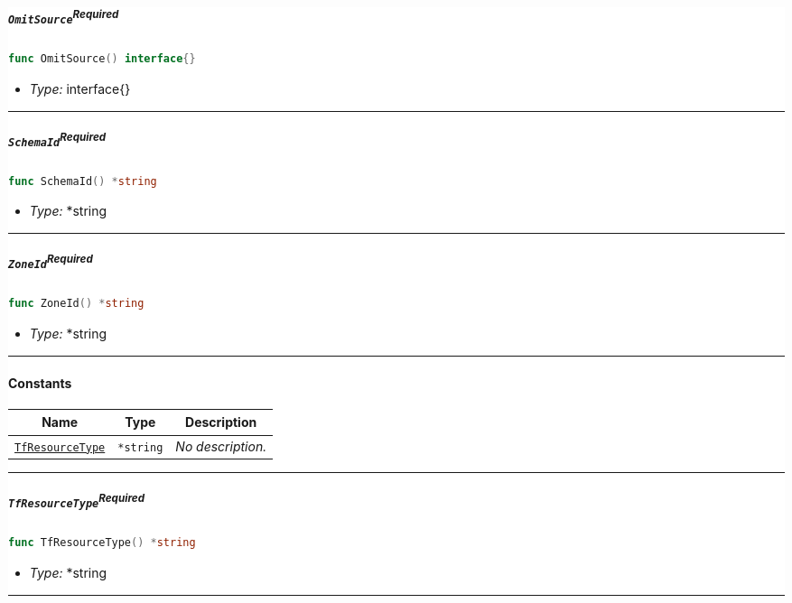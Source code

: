 ##### `OmitSource`<sup>Required</sup> <a name="OmitSource" id="@cdktf/provider-cloudflare.dataCloudflareSchemaValidationSchemas.DataCloudflareSchemaValidationSchemas.property.omitSource"></a>

```go
func OmitSource() interface{}
```

- *Type:* interface{}

---

##### `SchemaId`<sup>Required</sup> <a name="SchemaId" id="@cdktf/provider-cloudflare.dataCloudflareSchemaValidationSchemas.DataCloudflareSchemaValidationSchemas.property.schemaId"></a>

```go
func SchemaId() *string
```

- *Type:* *string

---

##### `ZoneId`<sup>Required</sup> <a name="ZoneId" id="@cdktf/provider-cloudflare.dataCloudflareSchemaValidationSchemas.DataCloudflareSchemaValidationSchemas.property.zoneId"></a>

```go
func ZoneId() *string
```

- *Type:* *string

---

#### Constants <a name="Constants" id="Constants"></a>

| **Name** | **Type** | **Description** |
| --- | --- | --- |
| <code><a href="#@cdktf/provider-cloudflare.dataCloudflareSchemaValidationSchemas.DataCloudflareSchemaValidationSchemas.property.tfResourceType">TfResourceType</a></code> | <code>*string</code> | *No description.* |

---

##### `TfResourceType`<sup>Required</sup> <a name="TfResourceType" id="@cdktf/provider-cloudflare.dataCloudflareSchemaValidationSchemas.DataCloudflareSchemaValidationSchemas.property.tfResourceType"></a>

```go
func TfResourceType() *string
```

- *Type:* *string

---
